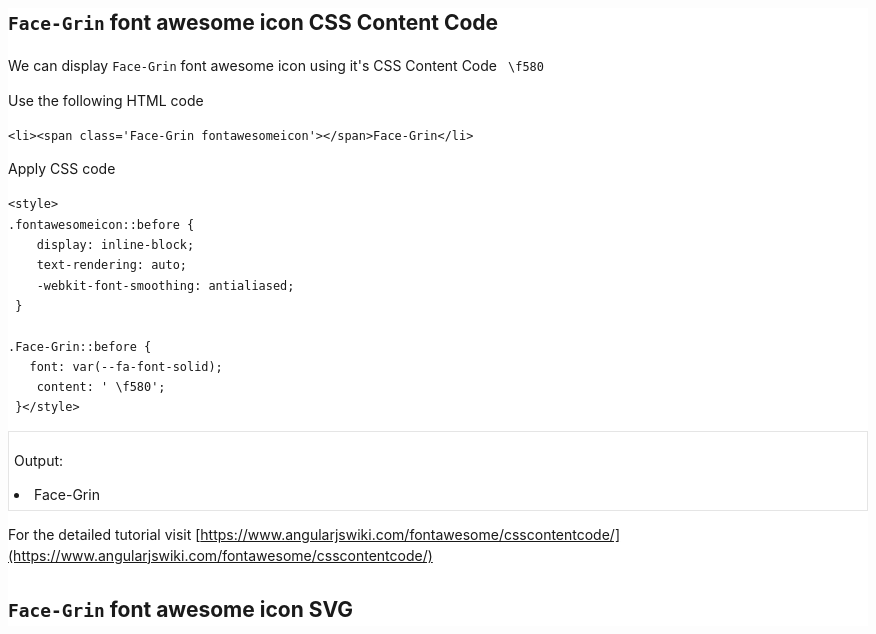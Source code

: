 
<i class='far fa-face-grin'></i>
<i class='fas fa-face-grin'></i>

</div>


## `Face-Grin` font awesome icon CSS Content Code 

We can display `Face-Grin` font awesome icon using it's CSS Content Code ` \f580` 

Use the following HTML code 

```
<li><span class='Face-Grin fontawesomeicon'></span>Face-Grin</li>
```

Apply CSS code 

```
<style> 
.fontawesomeicon::before {
    display: inline-block;
    text-rendering: auto;
    -webkit-font-smoothing: antialiased;
 }

.Face-Grin::before {
   font: var(--fa-font-solid);
    content: ' \f580';
 }</style>
```

<div style='border:1px solid rgba(0,0,0,.1);margin-bottom:10px;padding:5px;'>
<p>Output:</p>
<style> 
.fontawesomeicon::before {
    display: inline-block;
    text-rendering: auto;
    -webkit-font-smoothing: antialiased;
 }

.Face-Grin::before {
   font: var(--fa-font-solid);
    content: ' \f580';
 }</style>

<li><span class='Face-Grin fontawesomeicon'></span>Face-Grin</li>
</div>

For the detailed tutorial visit
[https://www.angularjswiki.com/fontawesome/csscontentcode/](https://www.angularjswiki.com/fontawesome/csscontentcode/)

## `Face-Grin` font awesome icon SVG 

